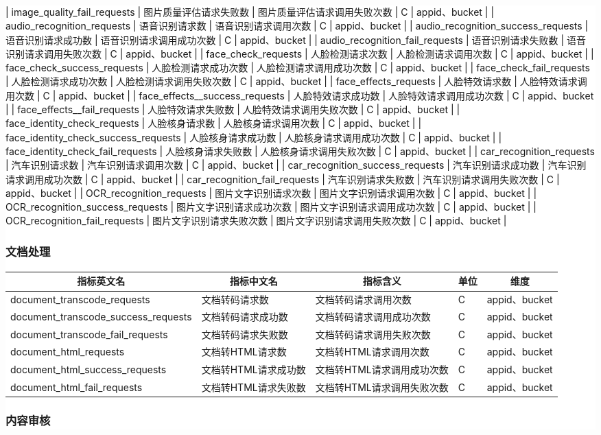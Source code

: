 | image_quality_fail_requests          | 图片质量评估请求失败数   | 图片质量评估请求调用失败次数 | C    | appid、bucket |
| audio_recognition_requests           | 语音识别请求数           | 语音识别请求调用次数         | C    | appid、bucket |
| audio_recognition_success_requests   | 语音识别请求成功数       | 语音识别请求调用成功次数     | C    | appid、bucket |
| audio_recognition_fail_requests      | 语音识别请求失败数       | 语音识别请求调用失败次数     | C    | appid、bucket |
| face_check_requests                  | 人脸检测请求次数         | 人脸检测请求调用次数         | C    | appid、bucket |
| face_check_success_requests          | 人脸检测请求成功次数     | 人脸检测请求调用成功次数     | C    | appid、bucket |
| face_check_fail_requests             | 人脸检测请求成功次数     | 人脸检测请求调用失败次数     | C    | appid、bucket |
| face_effects_requests                | 人脸特效请求数           | 人脸特效请求调用次数         | C    | appid、bucket |
| face_effects__success_requests       | 人脸特效请求成功数       | 人脸特效请求调用成功次数     | C    | appid、bucket |
| face_effects__fail_requests          | 人脸特效请求失败数       | 人脸特效请求调用失败次数     | C    | appid、bucket |
| face_identity_check_requests         | 人脸核身请求数           | 人脸核身请求调用次数         | C    | appid、bucket |
| face_identity_check_success_requests | 人脸核身请求成功数       | 人脸核身请求调用成功次数     | C    | appid、bucket |
| face_identity_check_fail_requests    | 人脸核身请求失败数       | 人脸核身请求调用失败次数     | C    | appid、bucket |
| car_recognition_requests             | 汽车识别请求数           | 汽车识别请求调用次数         | C    | appid、bucket |
| car_recognition_success_requests     | 汽车识别请求成功数       | 汽车识别请求调用成功次数     | C    | appid、bucket |
| car_recognition_fail_requests        | 汽车识别请求失败数       | 汽车识别请求调用失败次数     | C    | appid、bucket |
| OCR_recognition_requests             | 图片文字识别请求次数     | 图片文字识别请求调用次数     | C    | appid、bucket |
| OCR_recognition_success_requests     | 图片文字识别请求成功次数 | 图片文字识别请求调用成功次数 | C    | appid、bucket |
| OCR_recognition_fail_requests        | 图片文字识别请求失败次数 | 图片文字识别请求调用失败次数 | C    | appid、bucket |


### 文档处理

| 指标英文名                          | 指标中文名           | 指标含义                   | 单位 | 维度          |
| ----------------------------------- | -------------------- | -------------------------- | ---- | ------------- |
| document_transcode_requests         | 文档转码请求数       | 文档转码请求调用次数       | C    | appid、bucket |
| document_transcode_success_requests | 文档转码请求成功数   | 文档转码请求调用成功次数   | C    | appid、bucket |
| document_transcode_fail_requests    | 文档转码请求失败数   | 文档转码请求调用失败次数   | C    | appid、bucket |
| document_html_requests              | 文档转HTML请求数     | 文档转HTML请求调用次数     | C    | appid、bucket |
| document_html_success_requests      | 文档转HTML请求成功数 | 文档转HTML请求调用成功次数 | C    | appid、bucket |
| document_html_fail_requests         | 文档转HTML请求失败数 | 文档转HTML请求调用失败次数 | C    | appid、bucket |


### 内容审核
